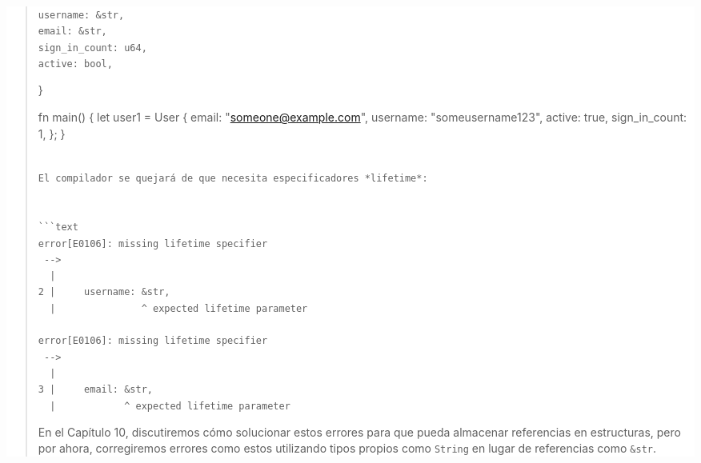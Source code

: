 >     username: &str,
>     email: &str,
>     sign_in_count: u64,
>     active: bool,
> }
>
> fn main() {
>     let user1 = User {
>         email: "someone@example.com",
>         username: "someusername123",
>         active: true,
>         sign_in_count: 1,
>     };
> }
> ```
>
> El compilador se quejará de que necesita especificadores *lifetime*:
>
>
> ```text
> error[E0106]: missing lifetime specifier
>  -->
>   |
> 2 |     username: &str,
>   |               ^ expected lifetime parameter
>
> error[E0106]: missing lifetime specifier
>  -->
>   |
> 3 |     email: &str,
>   |            ^ expected lifetime parameter
> ```
>
> En el Capítulo 10, discutiremos cómo solucionar estos errores para que pueda
> almacenar referencias en estructuras, pero por ahora, corregiremos errores como
> estos utilizando tipos propios como `String` en lugar de referencias como `&str`.
